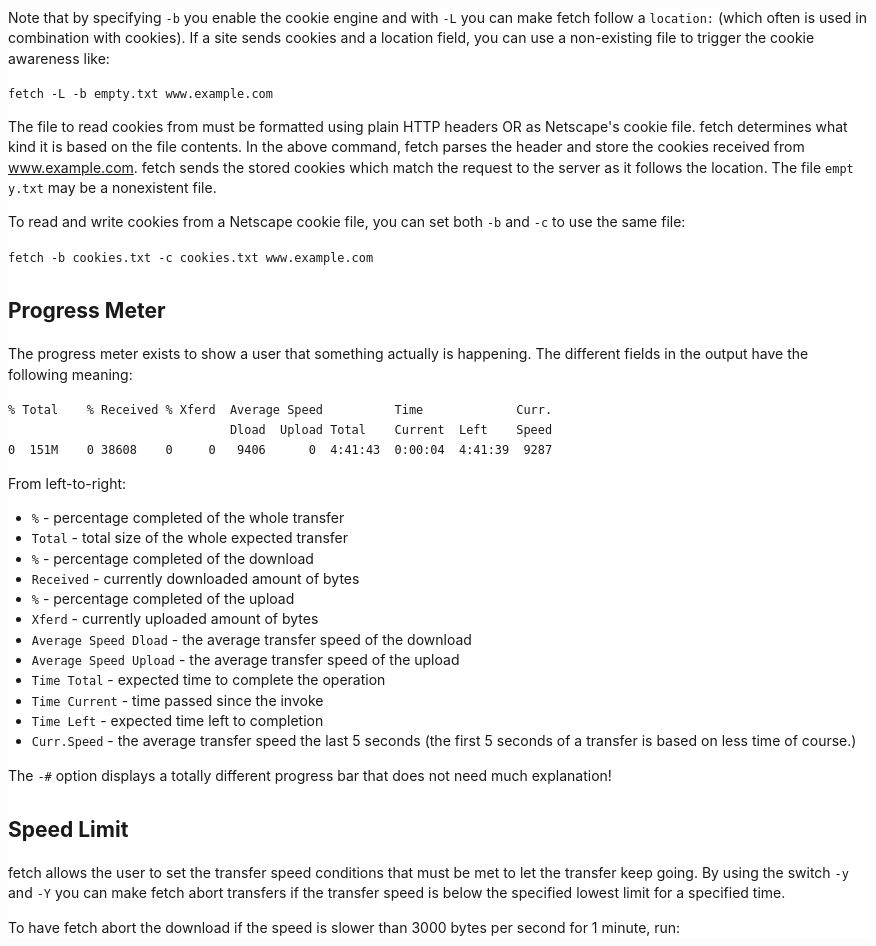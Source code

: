 Note that by specifying `-b` you enable the cookie engine and with `-L` you
can make fetch follow a `location:` (which often is used in combination with
cookies). If a site sends cookies and a location field, you can use a
non-existing file to trigger the cookie awareness like:

    fetch -L -b empty.txt www.example.com

The file to read cookies from must be formatted using plain HTTP headers OR as
Netscape's cookie file. fetch determines what kind it is based on the file
contents. In the above command, fetch parses the header and store the cookies
received from www.example.com. fetch sends the stored cookies which match the
request to the server as it follows the location. The file `empty.txt` may be
a nonexistent file.

To read and write cookies from a Netscape cookie file, you can set both `-b`
and `-c` to use the same file:

    fetch -b cookies.txt -c cookies.txt www.example.com

## Progress Meter

The progress meter exists to show a user that something actually is
happening. The different fields in the output have the following meaning:

    % Total    % Received % Xferd  Average Speed          Time             Curr.
                                   Dload  Upload Total    Current  Left    Speed
    0  151M    0 38608    0     0   9406      0  4:41:43  0:00:04  4:41:39  9287

From left-to-right:

 - `%`           - percentage completed of the whole transfer
 - `Total`       - total size of the whole expected transfer
 - `%`           - percentage completed of the download
 - `Received`    - currently downloaded amount of bytes
 - `%`           - percentage completed of the upload
 - `Xferd`       - currently uploaded amount of bytes
 - `Average Speed Dload` - the average transfer speed of the download
 - `Average Speed Upload` - the average transfer speed of the upload
 - `Time Total`  - expected time to complete the operation
 - `Time Current` - time passed since the invoke
 - `Time Left`   - expected time left to completion
 - `Curr.Speed`  - the average transfer speed the last 5 seconds (the first
                   5 seconds of a transfer is based on less time of course.)

The `-#` option displays a totally different progress bar that does not need
much explanation!

## Speed Limit

fetch allows the user to set the transfer speed conditions that must be met to
let the transfer keep going. By using the switch `-y` and `-Y` you can make
fetch abort transfers if the transfer speed is below the specified lowest limit
for a specified time.

To have fetch abort the download if the speed is slower than 3000 bytes per
second for 1 minute, run:
